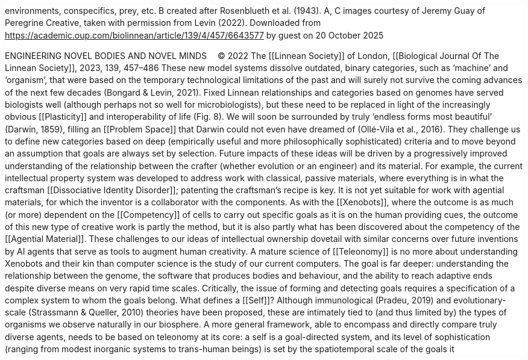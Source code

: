 environments, conspecifics, prey, etc. B created after Rosenblueth et al. (1943). A, C images courtesy of Jeremy Guay of 
Peregrine Creative, taken with permission from Levin (2022).
Downloaded from https://academic.oup.com/biolinnean/article/139/4/457/6643577 by guest on 20 October 2025

ENGINEERING NOVEL BODIES AND NOVEL MINDS 
© 2022 The [[Linnean Society]] of London, [[Biological Journal Of The Linnean Society]], 2023, 139, 457–486
These new model systems dissolve outdated, binary 
categories, such as ‘machine’ and ‘organism’, that were 
based on the temporary technological limitations of the 
past and will surely not survive the coming advances 
of the next few decades (Bongard & Levin, 2021). 
Fixed Linnean relationships and categories based on 
genomes have served biologists well (although perhaps 
not so well for microbiologists), but these need to be 
replaced in light of the increasingly obvious [[Plasticity]] 
and interoperability of life (Fig. 8). We will soon be 
surrounded by truly ‘endless forms most beautiful’ 
(Darwin, 1859), filling an [[Problem Space]] that Darwin 
could not even have dreamed of (Ollé-Vila et al., 2016). 
They challenge us to define new categories based on 
deep (empirically useful and more philosophically 
sophisticated) criteria and to move beyond an 
assumption that goals are always set by selection.
Future impacts of these ideas will be driven by 
a progressively improved understanding of the 
relationship between the crafter (whether evolution 
or an engineer) and its material. For example, the 
current intellectual property system was developed to 
address work with classical, passive materials, where 
everything is in what the craftsman [[Dissociative Identity Disorder]]; patenting the 
craftsman’s recipe is key. It is not yet suitable for work 
with agential materials, for which the inventor is a 
collaborator with the components. As with the [[Xenobots]], 
where the outcome is as much (or more) dependent on 
the [[Competency]] of cells to carry out specific goals as it is 
on the human providing cues, the outcome of this new 
type of creative work is partly the method, but it is also 
partly what has been discovered about the competency 
of the [[Agential Material]]. These challenges to our ideas 
of intellectual ownership dovetail with similar concerns 
over future inventions by AI agents that serve as tools 
to augment human creativity.
A mature science of [[Teleonomy]] is no more about 
understanding Xenobots and their kin than computer 
science is the study of our current computers. The goal is 
far deeper: understanding the relationship between the 
genome, the software that produces bodies and behaviour, 
and the ability to reach adaptive ends despite diverse 
means on very rapid time scales. Critically, the issue 
of forming and detecting goals requires a specification 
of a complex system to whom the goals belong. What 
defines a [[Self]]? Although immunological (Pradeu, 2019) 
and evolutionary-scale (Strassmann & Queller, 2010) 
theories have been proposed, these are intimately tied to 
(and thus limited by) the types of organisms we observe 
naturally in our biosphere. A more general framework, 
able to encompass and directly compare truly diverse 
agents, needs to be based on teleonomy at its core: a self 
is a goal-directed system, and its level of sophistication 
(ranging from modest inorganic systems to trans-human 
beings) is set by the spatiotemporal scale of the goals it 